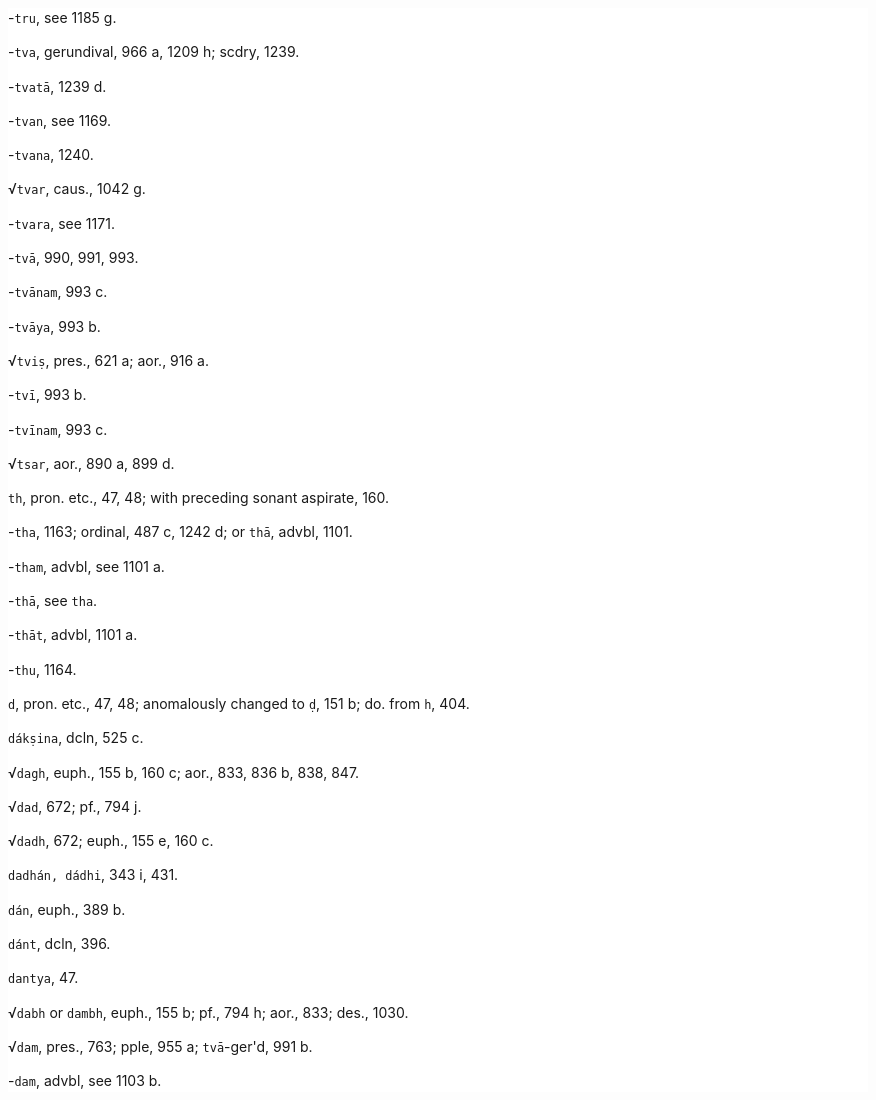 \-`tru`, see 1185 g.

\-`tva`, gerundival, 966 a, 1209 h; scdry, 1239.

\-`tvatā`, 1239 d.

\-`tvan`, see 1169.

\-`tvana`, 1240.

√`tvar`, caus., 1042 g.

\-`tvara`, see 1171.

\-`tvā`, 990, 991, 993.

\-`tvānam`, 993 c.

\-`tvāya`, 993 b.

√`tviṣ`, pres., 621 a; aor., 916 a.

\-`tvī`, 993 b.

\-`tvīnam`, 993 c.

√`tsar`, aor., 890 a, 899 d.

  
`th`, pron. etc., 47, 48; with preceding sonant aspirate, 160.

\-`tha`, 1163; ordinal, 487 c, 1242 d; or `thā`, advbl, 1101.

\-`tham`, advbl, see 1101 a.

\-`thā`, see `tha`.

\-`thāt`, advbl, 1101 a.

\-`thu`, 1164.

  
`d`, pron. etc., 47, 48; anomalously changed to `ḍ`, 151 b; do. from
`h`, 404.

`dákṣina`, dcln, 525 c.

√`dagh`, euph., 155 b, 160 c; aor., 833, 836 b, 838, 847.

√`dad`, 672; pf., 794 j.

√`dadh`, 672; euph., 155 e, 160 c.

`dadhán, dádhi`, 343 i, 431.

`dán`, euph., 389 b.

`dánt`, dcln, 396.

`dantya`, 47.

√`dabh` or `dambh`, euph., 155 b; pf., 794 h; aor., 833; des., 1030.

√`dam`, pres., 763; pple, 955 a; `tvā`-ger'd, 991 b.

\-`dam`, advbl, see 1103 b.
